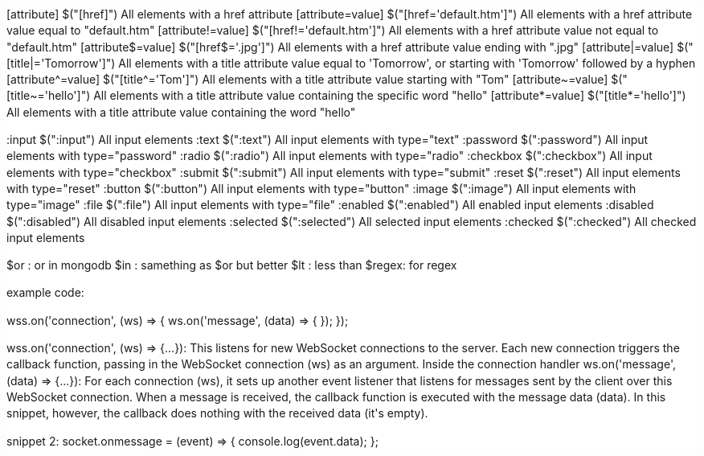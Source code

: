 [attribute]	$("[href]")	All elements with a href attribute
[attribute=value]	$("[href='default.htm']")	All elements with a href attribute value equal to "default.htm"
[attribute!=value]	$("[href!='default.htm']")	All elements with a href attribute value not equal to "default.htm"
[attribute$=value]	$("[href$='.jpg']")	All elements with a href attribute value ending with ".jpg"
[attribute|=value]	$("[title|='Tomorrow']")	All elements with a title attribute value equal to 'Tomorrow', or starting with 'Tomorrow' followed by a hyphen
[attribute^=value]	$("[title^='Tom']")	All elements with a title attribute value starting with "Tom"
[attribute~=value]	$("[title~='hello']")	All elements with a title attribute value containing the specific word "hello"
[attribute*=value]	$("[title*='hello']")	All elements with a title attribute value containing the word "hello"
 	 	 
:input	$(":input")	All input elements
:text	$(":text")	All input elements with type="text"
:password	$(":password")	All input elements with type="password"
:radio	$(":radio")	All input elements with type="radio"
:checkbox	$(":checkbox")	All input elements with type="checkbox"
:submit	$(":submit")	All input elements with type="submit"
:reset	$(":reset")	All input elements with type="reset"
:button	$(":button")	All input elements with type="button"
:image	$(":image")	All input elements with type="image"
:file	$(":file")	All input elements with type="file"
:enabled	$(":enabled")	All enabled input elements
:disabled	$(":disabled")	All disabled input elements
:selected	$(":selected")	All selected input elements
:checked	$(":checked")	All checked input elements


$or : or in mongodb
$in : samething as $or but better
$lt : less than
$regex: for regex

example code:

wss.on('connection', (ws) => {
  ws.on('message', (data) => {
  });
});

wss.on('connection', (ws) => {...}): This listens for new WebSocket connections to the server. Each new connection triggers the callback function, passing in the WebSocket connection (ws) as an argument.
Inside the connection handler ws.on('message', (data) => {...}): For each connection (ws), it sets up another event listener that listens for messages sent by the client over this WebSocket connection. When a message is received, the callback function is executed with the message data (data). In this snippet, however, the callback does nothing with the received data (it's empty).

snippet 2:
socket.onmessage = (event) => {
  console.log(event.data);
};
